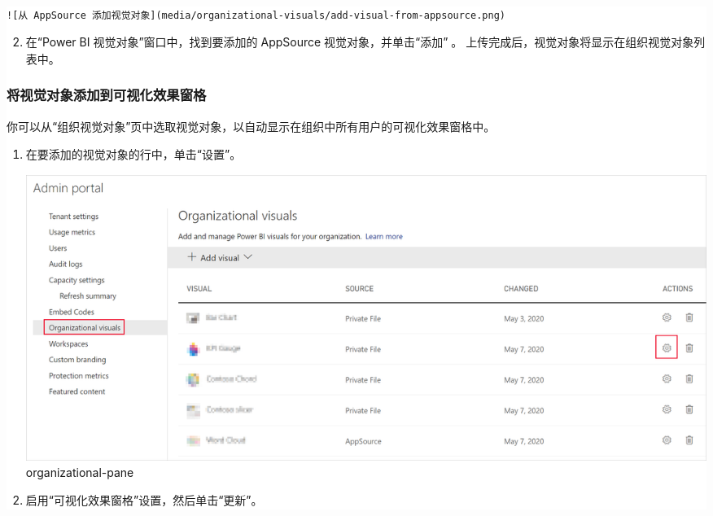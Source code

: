     ![从 AppSource 添加视觉对象](media/organizational-visuals/add-visual-from-appsource.png)

2. 在“Power BI 视觉对象”窗口中，找到要添加的 AppSource 视觉对象，并单击“添加” 。 上传完成后，视觉对象将显示在组织视觉对象列表中。

### <a name="add-a-visual-to-the-visualization-pane"></a>将视觉对象添加到可视化效果窗格

你可以从“组织视觉对象”页中选取视觉对象，以自动显示在组织中所有用户的可视化效果窗格中。

1. 在要添加的视觉对象的行中，单击“设置”。

    ![屏幕截图显示了管理门户，其中选择了组织视觉对象，并突出显示了一个“设置”图标。](media/organizational-visuals/organizational-pane.png)organizational-pane

2. 启用“可视化效果窗格”设置，然后单击“更新”。
